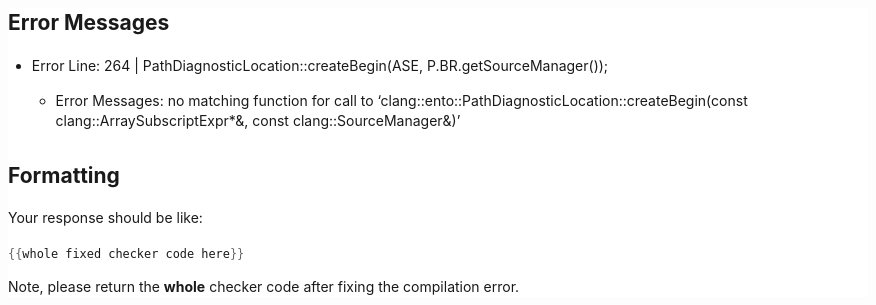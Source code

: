 ## Error Messages

- Error Line: 264 |                 PathDiagnosticLocation::createBegin(ASE, P.BR.getSourceManager());

	- Error Messages: no matching function for call to ‘clang::ento::PathDiagnosticLocation::createBegin(const clang::ArraySubscriptExpr*&, const clang::SourceManager&)’



## Formatting

Your response should be like:

```cpp
{{whole fixed checker code here}}
```

Note, please return the **whole** checker code after fixing the compilation error.
